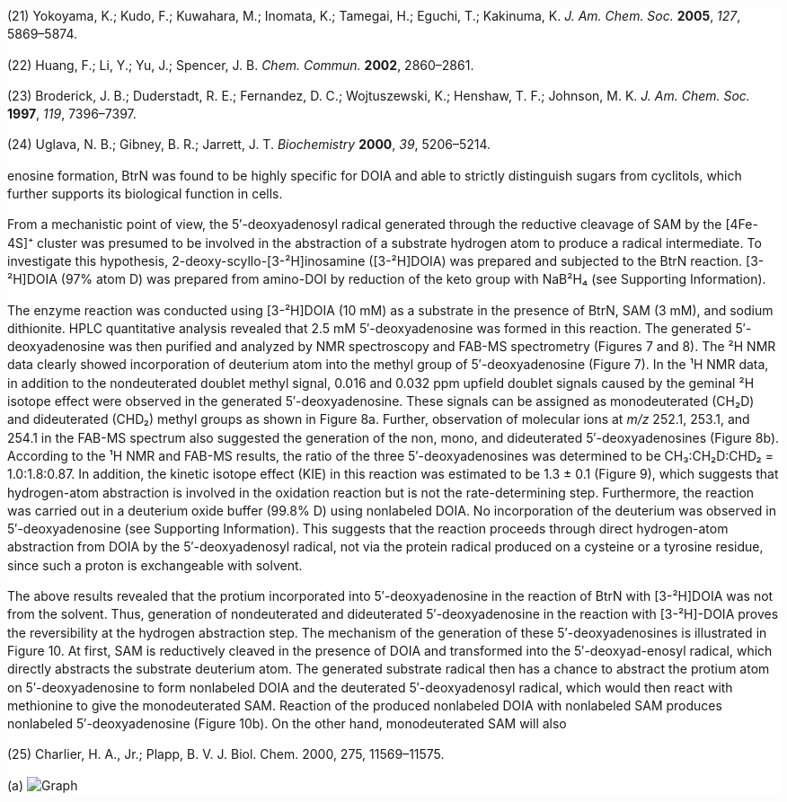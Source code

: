 
(21) Yokoyama, K.; Kudo, F.; Kuwahara, M.; Inomata, K.; Tamegai, H.; Eguchi, T.; Kakinuma, K. *J. Am. Chem. Soc.* **2005**, *127*, 5869–5874.

(22) Huang, F.; Li, Y.; Yu, J.; Spencer, J. B. *Chem. Commun.* **2002**, 2860–2861.

(23) Broderick, J. B.; Duderstadt, R. E.; Fernandez, D. C.; Wojtuszewski, K.; Henshaw, T. F.; Johnson, M. K. *J. Am. Chem. Soc.* **1997**, *119*, 7396–7397.

(24) Uglava, N. B.; Gibney, B. R.; Jarrett, J. T. *Biochemistry* **2000**, *39*, 5206–5214.

enosine formation, BtrN was found to be highly specific for DOIA and able to strictly distinguish sugars from cyclitols, which further supports its biological function in cells.

From a mechanistic point of view, the 5′-deoxyadenosyl radical generated through the reductive cleavage of SAM by the [4Fe-4S]⁺ cluster was presumed to be involved in the abstraction of a substrate hydrogen atom to produce a radical intermediate. To investigate this hypothesis, 2-deoxy-scyllo-[3-²H]inosamine ([3-²H]DOIA) was prepared and subjected to the BtrN reaction. [3-²H]DOIA (97% atom D) was prepared from amino-DOI by reduction of the keto group with NaB²H₄ (see Supporting Information).

The enzyme reaction was conducted using [3-²H]DOIA (10 mM) as a substrate in the presence of BtrN, SAM (3 mM), and sodium dithionite. HPLC quantitative analysis revealed that 2.5 mM 5′-deoxyadenosine was formed in this reaction. The generated 5′-deoxyadenosine was then purified and analyzed by NMR spectroscopy and FAB-MS spectrometry (Figures 7 and 8). The ²H NMR data clearly showed incorporation of deuterium atom into the methyl group of 5′-deoxyadenosine (Figure 7). In the ¹H NMR data, in addition to the nondeuterated doublet methyl signal, 0.016 and 0.032 ppm upfield doublet signals caused by the geminal ²H isotope effect were observed in the generated 5′-deoxyadenosine. These signals can be assigned as monodeuterated (CH₂D) and dideuterated (CHD₂) methyl groups as shown in Figure 8a. Further, observation of molecular ions at *m/z* 252.1, 253.1, and 254.1 in the FAB-MS spectrum also suggested the generation of the non, mono, and dideuterated 5′-deoxyadenosines (Figure 8b). According to the ¹H NMR and FAB-MS results, the ratio of the three 5′-deoxyadenosines was determined to be CH₃:CH₂D:CHD₂ = 1.0:1.8:0.87. In addition, the kinetic isotope effect (KIE) in this reaction was estimated to be 1.3 ± 0.1 (Figure 9), which suggests that hydrogen-atom abstraction is involved in the oxidation reaction but is not the rate-determining step. Furthermore, the reaction was carried out in a deuterium oxide buffer (99.8% D) using nonlabeled DOIA. No incorporation of the deuterium was observed in 5′-deoxyadenosine (see Supporting Information). This suggests that the reaction proceeds through direct hydrogen-atom abstraction from DOIA by the 5′-deoxyadenosyl radical, not via the protein radical produced on a cysteine or a tyrosine residue, since such a proton is exchangeable with solvent.

The above results revealed that the protium incorporated into 5′-deoxyadenosine in the reaction of BtrN with [3-²H]DOIA was not from the solvent. Thus, generation of nondeuterated and dideuterated 5′-deoxyadenosine in the reaction with [3-²H]-DOIA proves the reversibility at the hydrogen abstraction step. The mechanism of the generation of these 5′-deoxyadenosines is illustrated in Figure 10. At first, SAM is reductively cleaved in the presence of DOIA and transformed into the 5′-deoxyad-enosyl radical, which directly abstracts the substrate deuterium atom. The generated substrate radical then has a chance to abstract the protium atom on 5′-deoxyadenosine to form nonlabeled DOIA and the deuterated 5′-deoxyadenosyl radical, which would then react with methionine to give the monodeuterated SAM. Reaction of the produced nonlabeled DOIA with nonlabeled SAM produces nonlabeled 5′-deoxyadenosine (Figure 10b). On the other hand, monodeuterated SAM will also

(25) Charlier, H. A., Jr.; Plapp, B. V. J. Biol. Chem. 2000, 275, 11569–11575.

(a)
![Graph](graph_a.png)
